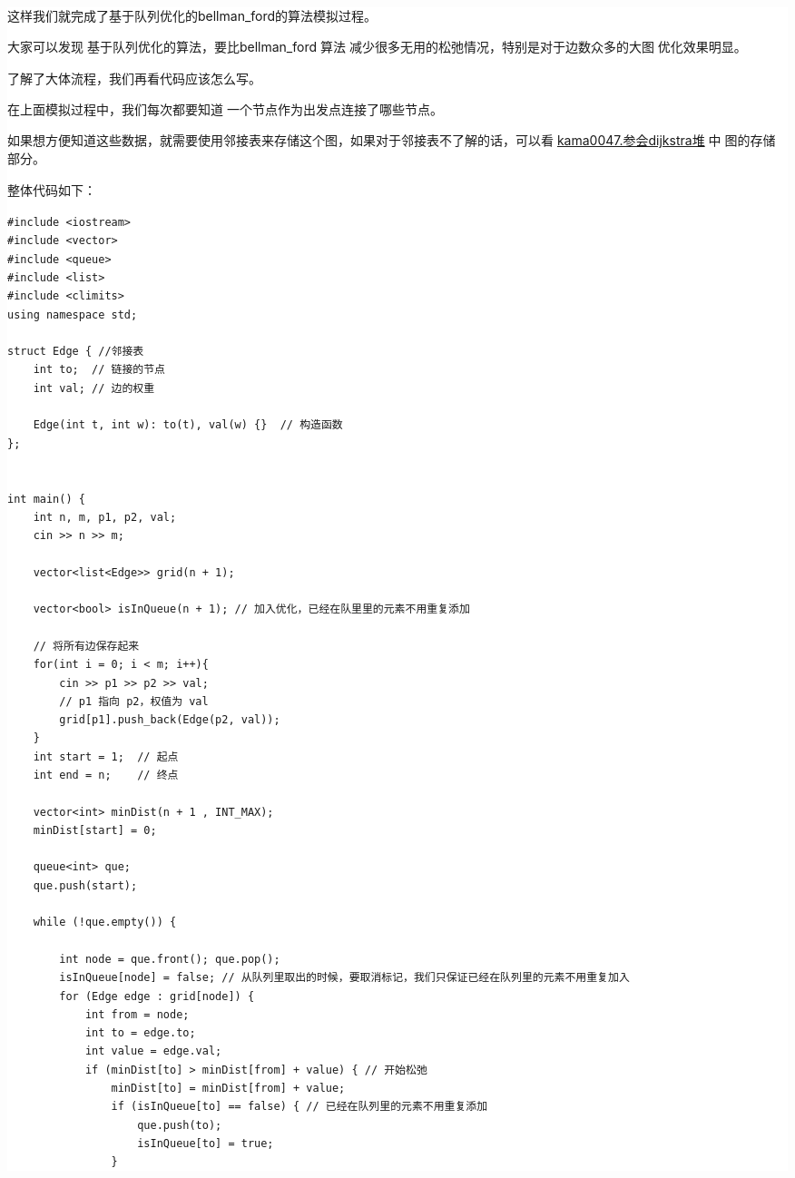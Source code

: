 这样我们就完成了基于队列优化的bellman_ford的算法模拟过程。 

大家可以发现 基于队列优化的算法，要比bellman_ford 算法 减少很多无用的松弛情况，特别是对于边数众多的大图 优化效果明显。 

了解了大体流程，我们再看代码应该怎么写。 

在上面模拟过程中，我们每次都要知道 一个节点作为出发点连接了哪些节点。 

如果想方便知道这些数据，就需要使用邻接表来存储这个图，如果对于邻接表不了解的话，可以看 [kama0047.参会dijkstra堆](./0047.参会dijkstra堆.md) 中 图的存储 部分。 


整体代码如下：

```
#include <iostream>
#include <vector>
#include <queue>
#include <list>
#include <climits>
using namespace std;

struct Edge { //邻接表
    int to;  // 链接的节点
    int val; // 边的权重

    Edge(int t, int w): to(t), val(w) {}  // 构造函数
};


int main() {
    int n, m, p1, p2, val;
    cin >> n >> m;

    vector<list<Edge>> grid(n + 1); 

    vector<bool> isInQueue(n + 1); // 加入优化，已经在队里里的元素不用重复添加

    // 将所有边保存起来
    for(int i = 0; i < m; i++){
        cin >> p1 >> p2 >> val;
        // p1 指向 p2，权值为 val
        grid[p1].push_back(Edge(p2, val));
    }
    int start = 1;  // 起点
    int end = n;    // 终点

    vector<int> minDist(n + 1 , INT_MAX);
    minDist[start] = 0;

    queue<int> que;
    que.push(start); 

    while (!que.empty()) {

        int node = que.front(); que.pop();
        isInQueue[node] = false; // 从队列里取出的时候，要取消标记，我们只保证已经在队列里的元素不用重复加入
        for (Edge edge : grid[node]) {
            int from = node;
            int to = edge.to;
            int value = edge.val;
            if (minDist[to] > minDist[from] + value) { // 开始松弛
                minDist[to] = minDist[from] + value; 
                if (isInQueue[to] == false) { // 已经在队列里的元素不用重复添加
                    que.push(to);
                    isInQueue[to] = true;
                }
```